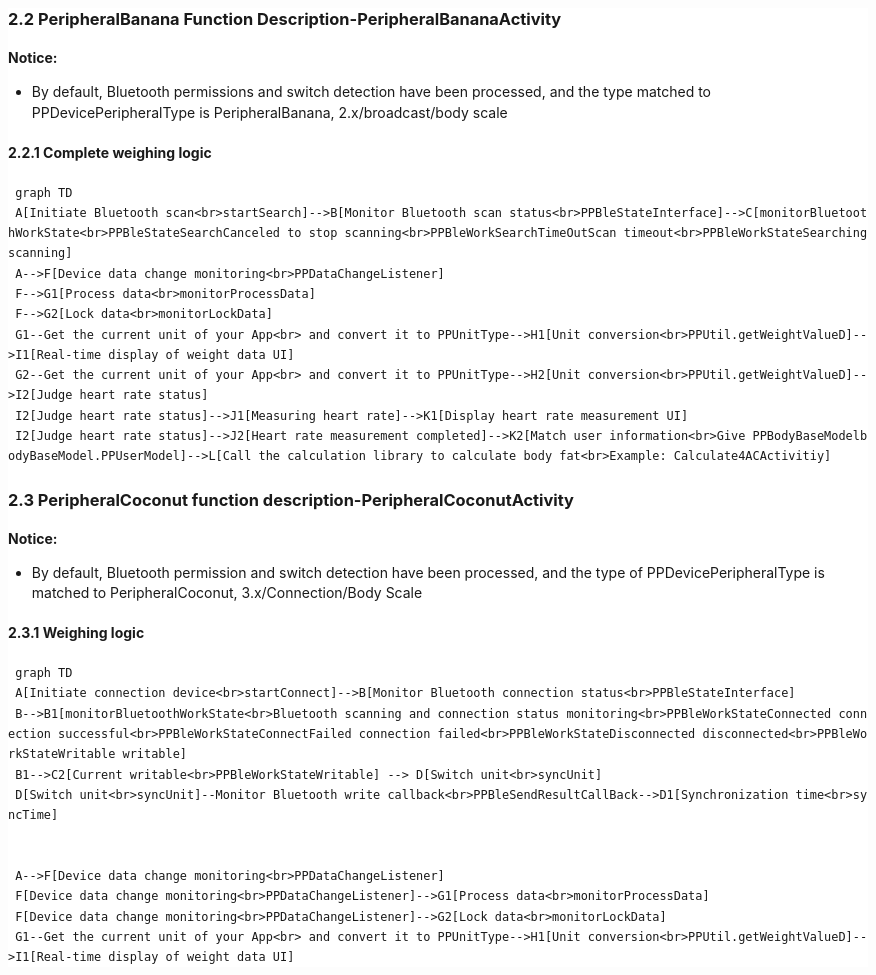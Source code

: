 
### 2.2 PeripheralBanana Function Description-PeripheralBananaActivity



**Notice:**



- By default, Bluetooth permissions and switch detection have been processed, and the type matched to PPDevicePeripheralType is PeripheralBanana, 2.x/broadcast/body scale



#### 2.2.1 Complete weighing logic



```mermaid    
 graph TD    
 A[Initiate Bluetooth scan<br>startSearch]-->B[Monitor Bluetooth scan status<br>PPBleStateInterface]-->C[monitorBluetoothWorkState<br>PPBleStateSearchCanceled to stop scanning<br>PPBleWorkSearchTimeOutScan timeout<br>PPBleWorkStateSearching scanning]    
 A-->F[Device data change monitoring<br>PPDataChangeListener]    
 F-->G1[Process data<br>monitorProcessData]    
 F-->G2[Lock data<br>monitorLockData]    
 G1--Get the current unit of your App<br> and convert it to PPUnitType-->H1[Unit conversion<br>PPUtil.getWeightValueD]-->I1[Real-time display of weight data UI]    
 G2--Get the current unit of your App<br> and convert it to PPUnitType-->H2[Unit conversion<br>PPUtil.getWeightValueD]-->I2[Judge heart rate status]    
 I2[Judge heart rate status]-->J1[Measuring heart rate]-->K1[Display heart rate measurement UI]    
 I2[Judge heart rate status]-->J2[Heart rate measurement completed]-->K2[Match user information<br>Give PPBodyBaseModelbodyBaseModel.PPUserModel]-->L[Call the calculation library to calculate body fat<br>Example: Calculate4ACActivitiy]    
 ```   


### 2.3 PeripheralCoconut function description-PeripheralCoconutActivity



**Notice:**



- By default, Bluetooth permission and switch detection have been processed, and the type of PPDevicePeripheralType is matched to PeripheralCoconut, 3.x/Connection/Body Scale



#### 2.3.1 Weighing logic



```mermaid    
 graph TD    
 A[Initiate connection device<br>startConnect]-->B[Monitor Bluetooth connection status<br>PPBleStateInterface]    
 B-->B1[monitorBluetoothWorkState<br>Bluetooth scanning and connection status monitoring<br>PPBleWorkStateConnected connection successful<br>PPBleWorkStateConnectFailed connection failed<br>PPBleWorkStateDisconnected disconnected<br>PPBleWorkStateWritable writable]    
 B1-->C2[Current writable<br>PPBleWorkStateWritable] --> D[Switch unit<br>syncUnit]    
 D[Switch unit<br>syncUnit]--Monitor Bluetooth write callback<br>PPBleSendResultCallBack-->D1[Synchronization time<br>syncTime]    
    
    
 A-->F[Device data change monitoring<br>PPDataChangeListener]    
 F[Device data change monitoring<br>PPDataChangeListener]-->G1[Process data<br>monitorProcessData]    
 F[Device data change monitoring<br>PPDataChangeListener]-->G2[Lock data<br>monitorLockData]    
 G1--Get the current unit of your App<br> and convert it to PPUnitType-->H1[Unit conversion<br>PPUtil.getWeightValueD]-->I1[Real-time display of weight data UI]    
```